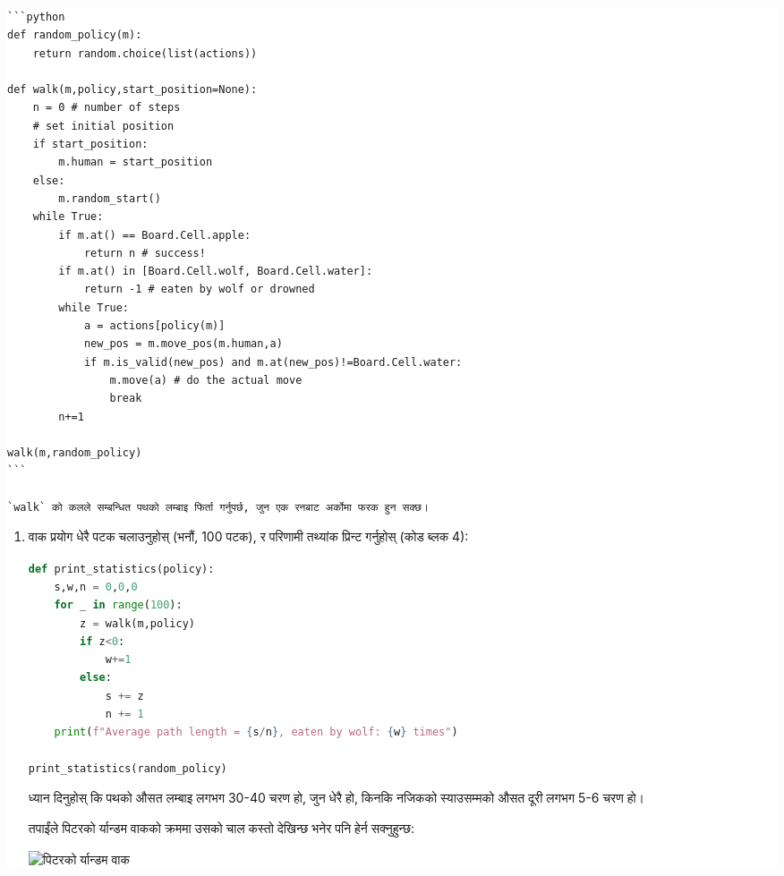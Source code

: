     ```python
    def random_policy(m):
        return random.choice(list(actions))
    
    def walk(m,policy,start_position=None):
        n = 0 # number of steps
        # set initial position
        if start_position:
            m.human = start_position 
        else:
            m.random_start()
        while True:
            if m.at() == Board.Cell.apple:
                return n # success!
            if m.at() in [Board.Cell.wolf, Board.Cell.water]:
                return -1 # eaten by wolf or drowned
            while True:
                a = actions[policy(m)]
                new_pos = m.move_pos(m.human,a)
                if m.is_valid(new_pos) and m.at(new_pos)!=Board.Cell.water:
                    m.move(a) # do the actual move
                    break
            n+=1
    
    walk(m,random_policy)
    ```

    `walk` को कलले सम्बन्धित पथको लम्बाइ फिर्ता गर्नुपर्छ, जुन एक रनबाट अर्कोमा फरक हुन सक्छ।

1. वाक प्रयोग धेरै पटक चलाउनुहोस् (भनौं, 100 पटक), र परिणामी तथ्यांक प्रिन्ट गर्नुहोस् (कोड ब्लक 4):

    ```python
    def print_statistics(policy):
        s,w,n = 0,0,0
        for _ in range(100):
            z = walk(m,policy)
            if z<0:
                w+=1
            else:
                s += z
                n += 1
        print(f"Average path length = {s/n}, eaten by wolf: {w} times")
    
    print_statistics(random_policy)
    ```

    ध्यान दिनुहोस् कि पथको औसत लम्बाइ लगभग 30-40 चरण हो, जुन धेरै हो, किनकि नजिकको स्याउसम्मको औसत दूरी लगभग 5-6 चरण हो।

    तपाईंले पिटरको र्यान्डम वाकको क्रममा उसको चाल कस्तो देखिन्छ भनेर पनि हेर्न सक्नुहुन्छ:

    ![पिटरको र्यान्डम वाक](../../../../8-Reinforcement/1-QLearning/images/random_walk.gif)
